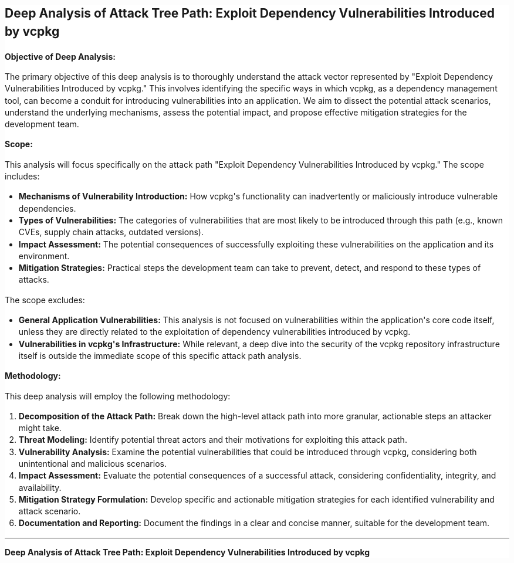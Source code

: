 ## Deep Analysis of Attack Tree Path: Exploit Dependency Vulnerabilities Introduced by vcpkg

**Objective of Deep Analysis:**

The primary objective of this deep analysis is to thoroughly understand the attack vector represented by "Exploit Dependency Vulnerabilities Introduced by vcpkg." This involves identifying the specific ways in which vcpkg, as a dependency management tool, can become a conduit for introducing vulnerabilities into an application. We aim to dissect the potential attack scenarios, understand the underlying mechanisms, assess the potential impact, and propose effective mitigation strategies for the development team.

**Scope:**

This analysis will focus specifically on the attack path "Exploit Dependency Vulnerabilities Introduced by vcpkg."  The scope includes:

* **Mechanisms of Vulnerability Introduction:**  How vcpkg's functionality can inadvertently or maliciously introduce vulnerable dependencies.
* **Types of Vulnerabilities:**  The categories of vulnerabilities that are most likely to be introduced through this path (e.g., known CVEs, supply chain attacks, outdated versions).
* **Impact Assessment:**  The potential consequences of successfully exploiting these vulnerabilities on the application and its environment.
* **Mitigation Strategies:**  Practical steps the development team can take to prevent, detect, and respond to these types of attacks.

The scope excludes:

* **General Application Vulnerabilities:**  This analysis is not focused on vulnerabilities within the application's core code itself, unless they are directly related to the exploitation of dependency vulnerabilities introduced by vcpkg.
* **Vulnerabilities in vcpkg's Infrastructure:** While relevant, a deep dive into the security of the vcpkg repository infrastructure itself is outside the immediate scope of this specific attack path analysis.

**Methodology:**

This deep analysis will employ the following methodology:

1. **Decomposition of the Attack Path:**  Break down the high-level attack path into more granular, actionable steps an attacker might take.
2. **Threat Modeling:**  Identify potential threat actors and their motivations for exploiting this attack path.
3. **Vulnerability Analysis:**  Examine the potential vulnerabilities that could be introduced through vcpkg, considering both unintentional and malicious scenarios.
4. **Impact Assessment:**  Evaluate the potential consequences of a successful attack, considering confidentiality, integrity, and availability.
5. **Mitigation Strategy Formulation:**  Develop specific and actionable mitigation strategies for each identified vulnerability and attack scenario.
6. **Documentation and Reporting:**  Document the findings in a clear and concise manner, suitable for the development team.

---

**Deep Analysis of Attack Tree Path: Exploit Dependency Vulnerabilities Introduced by vcpkg**
